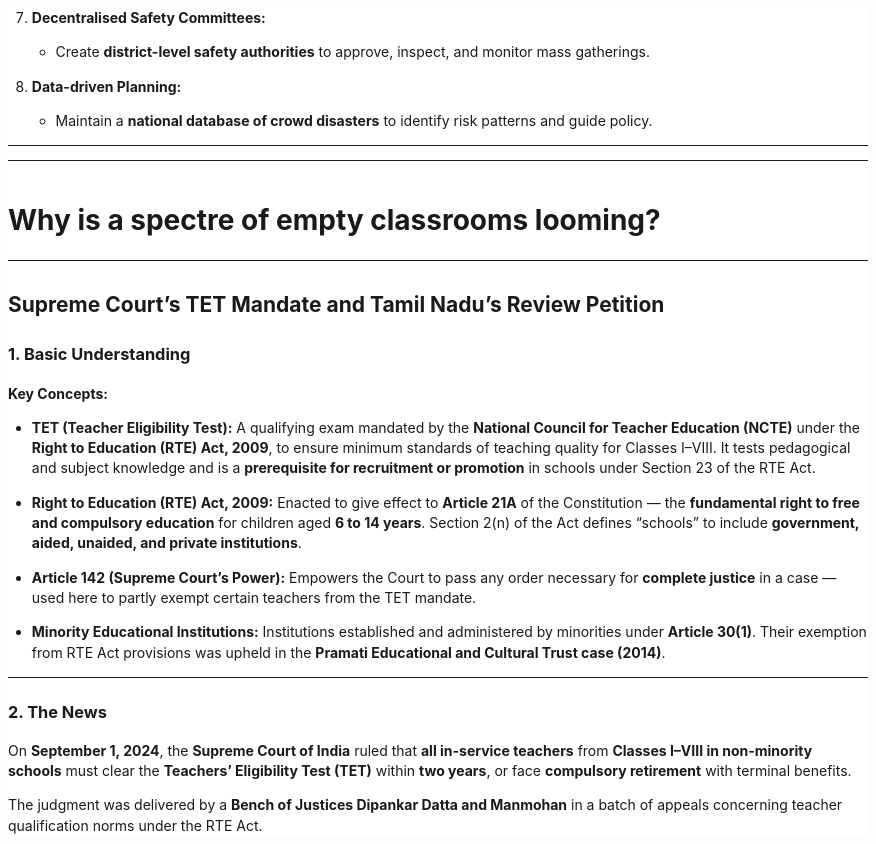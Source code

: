 7. **Decentralised Safety Committees:**

   * Create **district-level safety authorities** to approve, inspect, and monitor mass gatherings.

8. **Data-driven Planning:**

   * Maintain a **national database of crowd disasters** to identify risk patterns and guide policy.

---

---

# Why is a spectre of empty classrooms looming?
---

## **Supreme Court’s TET Mandate and Tamil Nadu’s Review Petition**

### 1. **Basic Understanding**

**Key Concepts:**

* **TET (Teacher Eligibility Test):**
  A qualifying exam mandated by the **National Council for Teacher Education (NCTE)** under the **Right to Education (RTE) Act, 2009**, to ensure minimum standards of teaching quality for Classes I–VIII.
  It tests pedagogical and subject knowledge and is a **prerequisite for recruitment or promotion** in schools under Section 23 of the RTE Act.

* **Right to Education (RTE) Act, 2009:**
  Enacted to give effect to **Article 21A** of the Constitution — the **fundamental right to free and compulsory education** for children aged **6 to 14 years**.
  Section 2(n) of the Act defines “schools” to include **government, aided, unaided, and private institutions**.

* **Article 142 (Supreme Court’s Power):**
  Empowers the Court to pass any order necessary for **complete justice** in a case — used here to partly exempt certain teachers from the TET mandate.

* **Minority Educational Institutions:**
  Institutions established and administered by minorities under **Article 30(1)**. Their exemption from RTE Act provisions was upheld in the **Pramati Educational and Cultural Trust case (2014)**.

---

### 2. **The News**

On **September 1, 2024**, the **Supreme Court of India** ruled that **all in-service teachers** from **Classes I–VIII in non-minority schools** must clear the **Teachers’ Eligibility Test (TET)** within **two years**, or face **compulsory retirement** with terminal benefits.

The judgment was delivered by a **Bench of Justices Dipankar Datta and Manmohan** in a batch of appeals concerning teacher qualification norms under the RTE Act.
